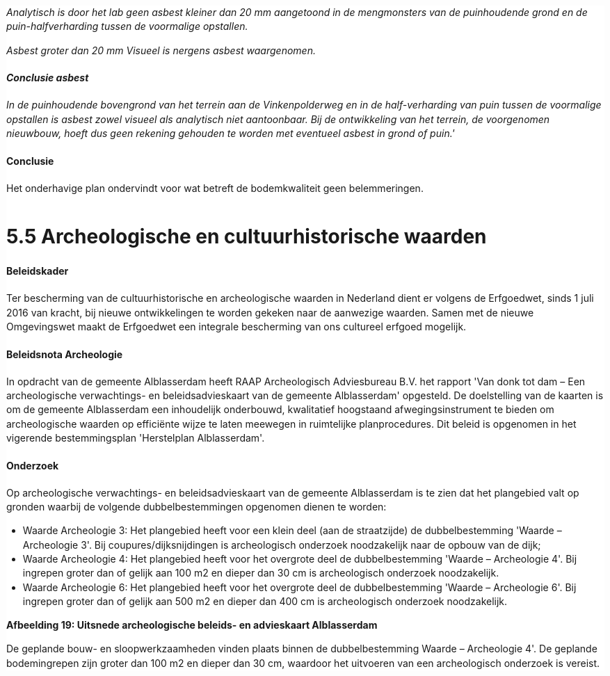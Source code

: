 *Analytisch is door het lab geen asbest kleiner dan 20 mm aangetoond in de mengmonsters van de puinhoudende grond en de puin-halfverharding tussen de voormalige opstallen.*

*Asbest groter dan 20 mm Visueel is nergens asbest waargenomen.*

#### *Conclusie asbest*

*In de puinhoudende bovengrond van het terrein aan de Vinkenpolderweg en in de half-verharding van puin tussen de voormalige opstallen is asbest zowel visueel als analytisch niet aantoonbaar. Bij de ontwikkeling van het terrein, de voorgenomen nieuwbouw, hoeft dus geen rekening gehouden te worden met eventueel asbest in grond of puin.'*

#### **Conclusie**

Het onderhavige plan ondervindt voor wat betreft de bodemkwaliteit geen belemmeringen.

# <span id="page-34-0"></span>**5.5 Archeologische en cultuurhistorische waarden**

#### **Beleidskader**

Ter bescherming van de cultuurhistorische en archeologische waarden in Nederland dient er volgens de Erfgoedwet, sinds 1 juli 2016 van kracht, bij nieuwe ontwikkelingen te worden gekeken naar de aanwezige waarden. Samen met de nieuwe Omgevingswet maakt de Erfgoedwet een integrale bescherming van ons cultureel erfgoed mogelijk.

#### **Beleidsnota Archeologie**

In opdracht van de gemeente Alblasserdam heeft RAAP Archeologisch Adviesbureau B.V. het rapport 'Van donk tot dam – Een archeologische verwachtings- en beleidsadvieskaart van de gemeente Alblasserdam' opgesteld. De doelstelling van de kaarten is om de gemeente Alblasserdam een inhoudelijk onderbouwd, kwalitatief hoogstaand afwegingsinstrument te bieden om archeologische waarden op efficiënte wijze te laten meewegen in ruimtelijke planprocedures. Dit beleid is opgenomen in het vigerende bestemmingsplan 'Herstelplan Alblasserdam'.

#### **Onderzoek**

Op archeologische verwachtings- en beleidsadvieskaart van de gemeente Alblasserdam is te zien dat het plangebied valt op gronden waarbij de volgende dubbelbestemmingen opgenomen dienen te worden:

- Waarde Archeologie 3: Het plangebied heeft voor een klein deel (aan de straatzijde) de dubbelbestemming 'Waarde – Archeologie 3'. Bij coupures/dijksnijdingen is archeologisch onderzoek noodzakelijk naar de opbouw van de dijk;
- Waarde Archeologie 4: Het plangebied heeft voor het overgrote deel de dubbelbestemming 'Waarde – Archeologie 4'. Bij ingrepen groter dan of gelijk aan 100 m2 en dieper dan 30 cm is archeologisch onderzoek noodzakelijk.
- Waarde Archeologie 6: Het plangebied heeft voor het overgrote deel de dubbelbestemming 'Waarde – Archeologie 6'. Bij ingrepen groter dan of gelijk aan 500 m2 en dieper dan 400 cm is archeologisch onderzoek noodzakelijk.

**Afbeelding 19: Uitsnede archeologische beleids- en advieskaart Alblasserdam**

De geplande bouw- en sloopwerkzaamheden vinden plaats binnen de dubbelbestemming Waarde – Archeologie 4'. De geplande bodemingrepen zijn groter dan 100 m2 en dieper dan 30 cm, waardoor het uitvoeren van een archeologisch onderzoek is vereist.
